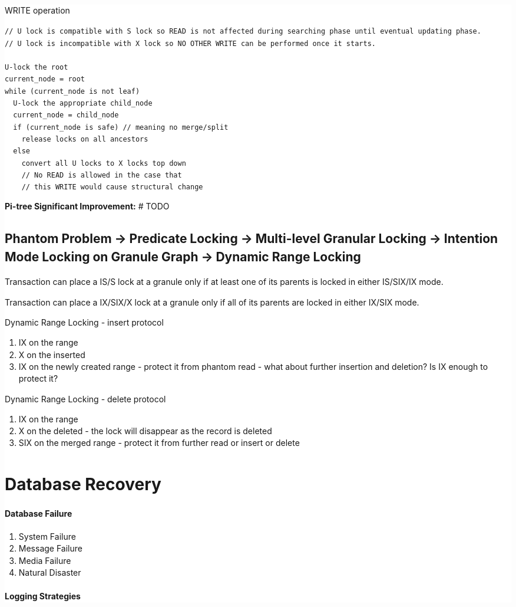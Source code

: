 WRITE operation  
```
// U lock is compatible with S lock so READ is not affected during searching phase until eventual updating phase.
// U lock is incompatible with X lock so NO OTHER WRITE can be performed once it starts.

U-lock the root
current_node = root
while (current_node is not leaf)
  U-lock the appropriate child_node
  current_node = child_node
  if (current_node is safe) // meaning no merge/split
    release locks on all ancestors
  else
    convert all U locks to X locks top down
    // No READ is allowed in the case that
    // this WRITE would cause structural change
```


__Pi-tree Significant Improvement:__ # TODO

## Phantom Problem -> Predicate Locking -> Multi-level Granular Locking -> Intention Mode Locking on Granule Graph -> Dynamic Range Locking

Transaction can place a IS/S lock at a granule only if at least one of its parents is locked in either IS/SIX/IX mode.  

Transaction can place a IX/SIX/X lock at a granule only if all of its parents are locked in either IX/SIX mode.

Dynamic Range Locking - insert protocol
1. IX on the range
2. X on the inserted
3. IX on the newly created range - protect it from phantom read - what about further insertion and deletion? Is IX enough to protect it?

Dynamic Range Locking - delete protocol
1. IX on the range
2. X on the deleted - the lock will disappear as the record is deleted
3. SIX on the merged range - protect it from further read or insert or delete

# Database Recovery

#### Database Failure

1. System Failure
2. Message Failure
3. Media Failure
4. Natural Disaster

#### Logging Strategies
